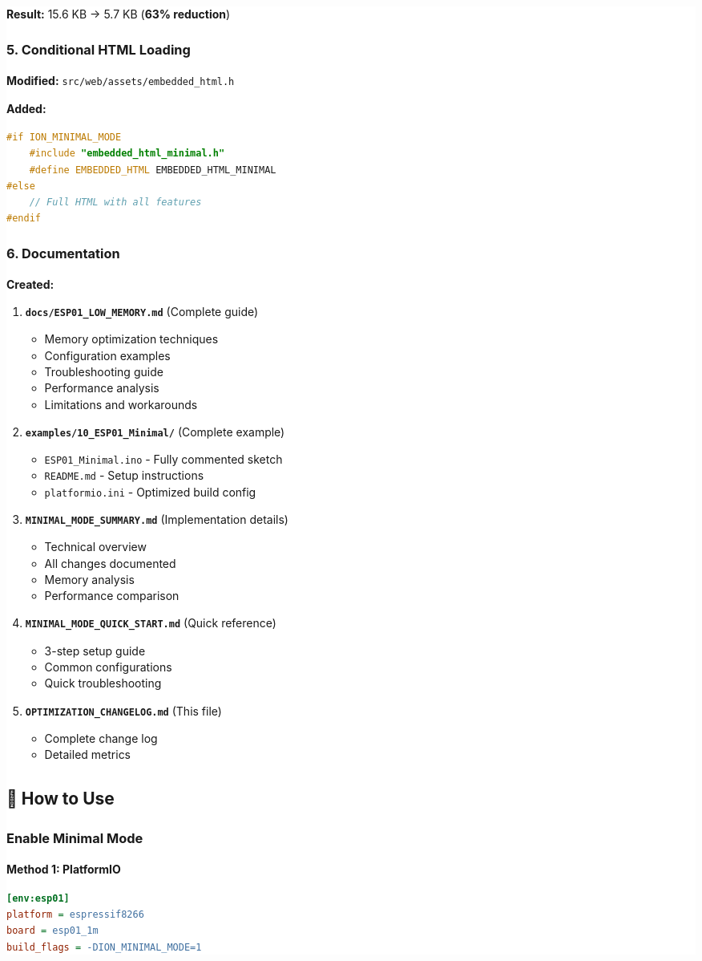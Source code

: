 **Result:** 15.6 KB → 5.7 KB (**63% reduction**)

### 5. Conditional HTML Loading

**Modified:** `src/web/assets/embedded_html.h`

**Added:**
```cpp
#if ION_MINIMAL_MODE
    #include "embedded_html_minimal.h"
    #define EMBEDDED_HTML EMBEDDED_HTML_MINIMAL
#else
    // Full HTML with all features
#endif
```

### 6. Documentation

**Created:**

1. **`docs/ESP01_LOW_MEMORY.md`** (Complete guide)
   - Memory optimization techniques
   - Configuration examples
   - Troubleshooting guide
   - Performance analysis
   - Limitations and workarounds

2. **`examples/10_ESP01_Minimal/`** (Complete example)
   - `ESP01_Minimal.ino` - Fully commented sketch
   - `README.md` - Setup instructions
   - `platformio.ini` - Optimized build config

3. **`MINIMAL_MODE_SUMMARY.md`** (Implementation details)
   - Technical overview
   - All changes documented
   - Memory analysis
   - Performance comparison

4. **`MINIMAL_MODE_QUICK_START.md`** (Quick reference)
   - 3-step setup guide
   - Common configurations
   - Quick troubleshooting

5. **`OPTIMIZATION_CHANGELOG.md`** (This file)
   - Complete change log
   - Detailed metrics

## 🔧 How to Use

### Enable Minimal Mode

**Method 1: PlatformIO**
```ini
[env:esp01]
platform = espressif8266
board = esp01_1m
build_flags = -DION_MINIMAL_MODE=1
```
